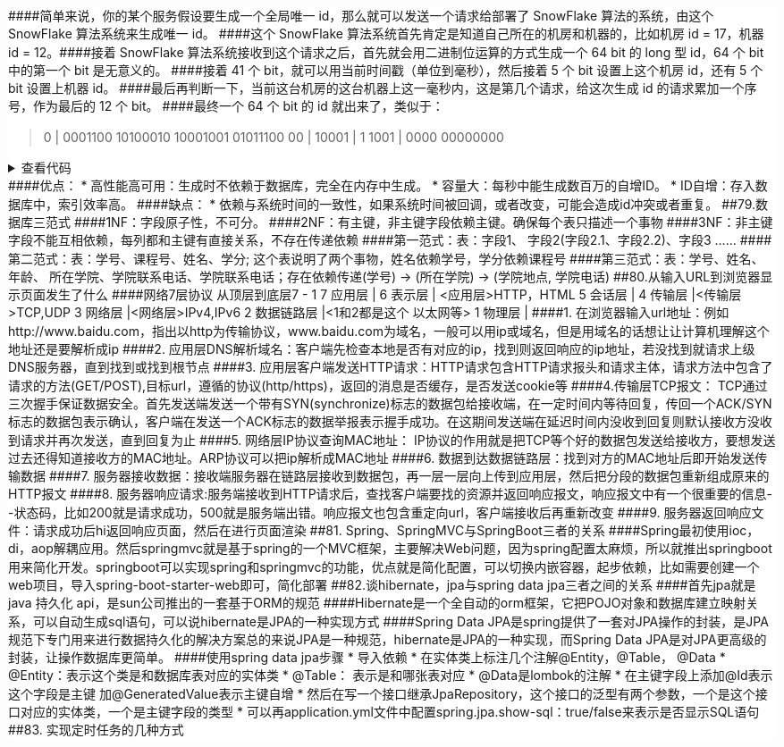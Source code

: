 ####简单来说，你的某个服务假设要生成一个全局唯一 id，那么就可以发送一个请求给部署了 SnowFlake 算法的系统，由这个 SnowFlake 算法系统来生成唯一 id。
####这个 SnowFlake 算法系统首先肯定是知道自己所在的机房和机器的，比如机房 id = 17，机器 id = 12。####接着 SnowFlake 算法系统接收到这个请求之后，首先就会用二进制位运算的方式生成一个 64 bit 的 long 型 id，64 个 bit 中的第一个 bit 是无意义的。
####接着 41 个 bit，就可以用当前时间戳（单位到毫秒），然后接着 5 个 bit 设置上这个机房 id，还有 5 个 bit 设置上机器 id。
####最后再判断一下，当前这台机房的这台机器上这一毫秒内，这是第几个请求，给这次生成 id 的请求累加一个序号，作为最后的 12 个 bit。
####最终一个 64 个 bit 的 id 就出来了，类似于：  
> 0  |  0001100  10100010   10001001  01011100  00  |  10001  |  1   1001  |  0000   00000000 

<details><summary>查看代码</summary></details>
####优点：
* 高性能高可用：生成时不依赖于数据库，完全在内存中生成。
* 容量大：每秒中能生成数百万的自增ID。
* ID自增：存入数据库中，索引效率高。
####缺点：
* 依赖与系统时间的一致性，如果系统时间被回调，或者改变，可能会造成id冲突或者重复。
##79.数据库三范式
####1NF：字段原子性，不可分。
####2NF：有主键，非主键字段依赖主键。确保每个表只描述一个事物
####3NF：非主键字段不能互相依赖，每列都和主键有直接关系，不存在传递依赖
####第一范式：表：字段1、 字段2(字段2.1、字段2.2)、字段3 ......
####第二范式：表：学号、课程号、姓名、学分; 这个表说明了两个事物，姓名依赖学号，学分依赖课程号
####第三范式：表：学号、姓名、 年龄、 所在学院、学院联系电话、学院联系电话；存在依赖传递(学号) → (所在学院) → (学院地点, 学院电话)
##80.从输入URL到浏览器显示页面发生了什么
####网络7层协议
	从顶层到底层7 - 1
	7 应用层 |
	6 表示层 |	<应用层>HTTP，HTML
	5 会话层 |
	4 传输层 	|<传输层>TCP,UDP
	3 网络层		 	|<网络层>IPv4,IPv6
	2 数据链路层				|<1和2都是这个 以太网等>	
	1 物理层				  |	    
####1. 在浏览器输入url地址：例如http://www.baidu.com，指出以http为传输协议，www.baidu.com为域名，一般可以用ip或域名，但是用域名的话想让让计算机理解这个地址还是要解析成ip
####2. 应用层DNS解析域名：客户端先检查本地是否有对应的ip，找到则返回响应的ip地址，若没找到就请求上级DNS服务器，直到找到或找到根节点
####3. 应用层客户端发送HTTP请求：HTTP请求包含HTTP请求报头和请求主体，请求方法中包含了请求的方法(GET/POST),目标url，遵循的协议(http/https)，返回的消息是否缓存，是否发送cookie等
####4.传输层TCP报文： TCP通过三次握手保证数据安全。首先发送端发送一个带有SYN(synchronize)标志的数据包给接收端，在一定时间内等待回复，传回一个ACK/SYN标志的数据包表示确认，客户端在发送一个ACK标志的数据举报表示握手成功。在这期间发送端在延迟时间内没收到回复则默认接收方没收到请求并再次发送，直到回复为止
####5. 网络层IP协议查询MAC地址： IP协议的作用就是把TCP等个好的数据包发送给接收方，要想发送过去还得知道接收方的MAC地址。ARP协议可以把ip解析成MAC地址
####6. 数据到达数据链路层：找到对方的MAC地址后即开始发送传输数据
####7. 服务器接收数据：接收端服务器在链路层接收到数据包，再一层一层向上传到应用层，然后把分段的数据包重新组成原来的HTTP报文
####8. 服务器响应请求:服务端接收到HTTP请求后，查找客户端要找的资源并返回响应报文，响应报文中有一个很重要的信息--状态码，比如200就是请求成功，500就是服务端出错。响应报文也包含重定向url，客户端接收后再重新改变
####9. 服务器返回响应文件：请求成功后hi返回响应页面，然后在进行页面渲染
##81. Spring、SpringMVC与SpringBoot三者的关系
####Spring最初使用ioc，di，aop解耦应用。然后springmvc就是基于spring的一个MVC框架，主要解决Web问题，因为spring配置太麻烦，所以就推出springboot用来简化开发。springboot可以实现spring和springmvc的功能，优点就是简化配置，可以切换内嵌容器，起步依赖，比如需要创建一个web项目，导入spring-boot-starter-web即可，简化部署
##82.谈hibernate，jpa与spring data jpa三者之间的关系
####首先jpa就是java 持久化 api，是sun公司推出的一套基于ORM的规范
####Hibernate是一个全自动的orm框架，它把POJO对象和数据库建立映射关系，可以自动生成sql语句，可以说hibernate是JPA的一种实现方式
####Spring Data JPA是spring提供了一套对JPA操作的封装，是JPA规范下专门用来进行数据持久化的解决方案总的来说JPA是一种规范，hibernate是JPA的一种实现，而Spring Data JPA是对JPA更高级的封装，让操作数据库更简单。
####使用spring data jpa步骤
* 导入依赖
* 在实体类上标注几个注解@Entity，@Table，  @Data
	* @Entity：表示这个类是和数据库表对应的实体类
	* @Table： 表示是和哪张表对应
	* @Data是lombok的注解
* 在主键字段上添加@Id表示这个字段是主键 加@GeneratedValue表示主键自增
* 然后在写一个接口继承JpaRepository，这个接口的泛型有两个参数，一个是这个接口对应的实体类，一个是主键字段的类型
* 可以再application.yml文件中配置spring.jpa.show-sql：true/false来表示是否显示SQL语句
##83. 实现定时任务的几种方式